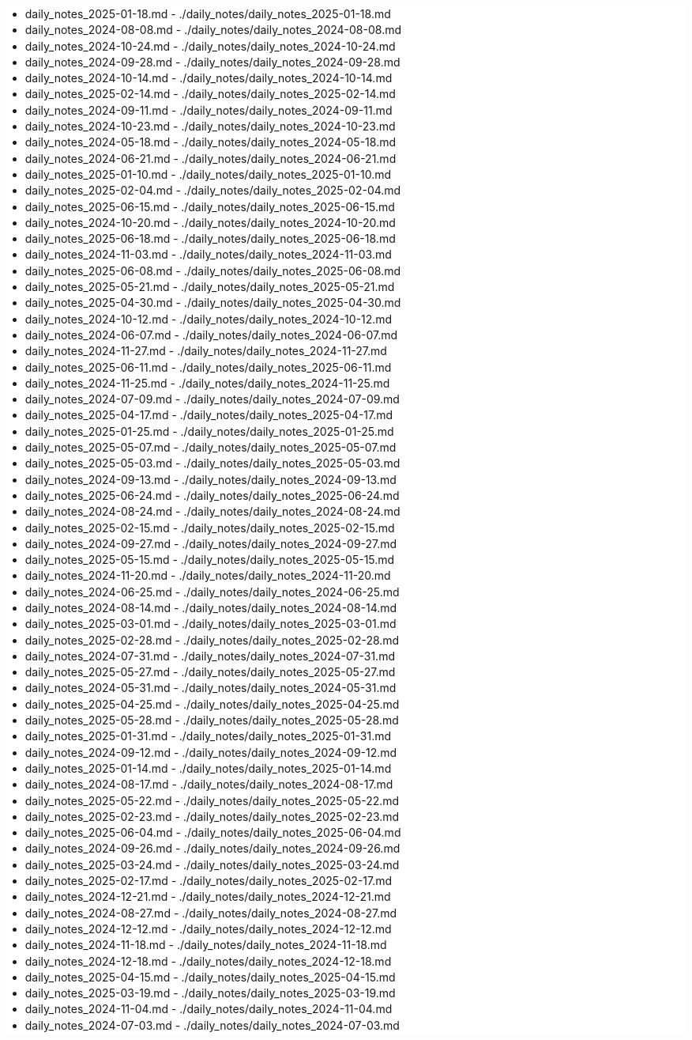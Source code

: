 - daily_notes_2025-01-18.md - ./daily_notes/daily_notes_2025-01-18.md
- daily_notes_2024-08-08.md - ./daily_notes/daily_notes_2024-08-08.md
- daily_notes_2024-10-24.md - ./daily_notes/daily_notes_2024-10-24.md
- daily_notes_2024-09-28.md - ./daily_notes/daily_notes_2024-09-28.md
- daily_notes_2024-10-14.md - ./daily_notes/daily_notes_2024-10-14.md
- daily_notes_2025-02-14.md - ./daily_notes/daily_notes_2025-02-14.md
- daily_notes_2024-09-11.md - ./daily_notes/daily_notes_2024-09-11.md
- daily_notes_2024-10-23.md - ./daily_notes/daily_notes_2024-10-23.md
- daily_notes_2024-05-18.md - ./daily_notes/daily_notes_2024-05-18.md
- daily_notes_2024-06-21.md - ./daily_notes/daily_notes_2024-06-21.md
- daily_notes_2025-01-10.md - ./daily_notes/daily_notes_2025-01-10.md
- daily_notes_2025-02-04.md - ./daily_notes/daily_notes_2025-02-04.md
- daily_notes_2025-06-15.md - ./daily_notes/daily_notes_2025-06-15.md
- daily_notes_2024-10-20.md - ./daily_notes/daily_notes_2024-10-20.md
- daily_notes_2025-06-18.md - ./daily_notes/daily_notes_2025-06-18.md
- daily_notes_2024-11-03.md - ./daily_notes/daily_notes_2024-11-03.md
- daily_notes_2025-06-08.md - ./daily_notes/daily_notes_2025-06-08.md
- daily_notes_2025-05-21.md - ./daily_notes/daily_notes_2025-05-21.md
- daily_notes_2025-04-30.md - ./daily_notes/daily_notes_2025-04-30.md
- daily_notes_2024-10-12.md - ./daily_notes/daily_notes_2024-10-12.md
- daily_notes_2024-06-07.md - ./daily_notes/daily_notes_2024-06-07.md
- daily_notes_2024-11-27.md - ./daily_notes/daily_notes_2024-11-27.md
- daily_notes_2025-06-11.md - ./daily_notes/daily_notes_2025-06-11.md
- daily_notes_2024-11-25.md - ./daily_notes/daily_notes_2024-11-25.md
- daily_notes_2024-07-09.md - ./daily_notes/daily_notes_2024-07-09.md
- daily_notes_2025-04-17.md - ./daily_notes/daily_notes_2025-04-17.md
- daily_notes_2025-01-25.md - ./daily_notes/daily_notes_2025-01-25.md
- daily_notes_2025-05-07.md - ./daily_notes/daily_notes_2025-05-07.md
- daily_notes_2025-05-03.md - ./daily_notes/daily_notes_2025-05-03.md
- daily_notes_2024-09-13.md - ./daily_notes/daily_notes_2024-09-13.md
- daily_notes_2025-06-24.md - ./daily_notes/daily_notes_2025-06-24.md
- daily_notes_2024-08-24.md - ./daily_notes/daily_notes_2024-08-24.md
- daily_notes_2025-02-15.md - ./daily_notes/daily_notes_2025-02-15.md
- daily_notes_2024-09-27.md - ./daily_notes/daily_notes_2024-09-27.md
- daily_notes_2025-05-15.md - ./daily_notes/daily_notes_2025-05-15.md
- daily_notes_2024-11-20.md - ./daily_notes/daily_notes_2024-11-20.md
- daily_notes_2024-06-25.md - ./daily_notes/daily_notes_2024-06-25.md
- daily_notes_2024-08-14.md - ./daily_notes/daily_notes_2024-08-14.md
- daily_notes_2025-03-01.md - ./daily_notes/daily_notes_2025-03-01.md
- daily_notes_2025-02-28.md - ./daily_notes/daily_notes_2025-02-28.md
- daily_notes_2024-07-31.md - ./daily_notes/daily_notes_2024-07-31.md
- daily_notes_2025-05-27.md - ./daily_notes/daily_notes_2025-05-27.md
- daily_notes_2024-05-31.md - ./daily_notes/daily_notes_2024-05-31.md
- daily_notes_2025-04-25.md - ./daily_notes/daily_notes_2025-04-25.md
- daily_notes_2025-05-28.md - ./daily_notes/daily_notes_2025-05-28.md
- daily_notes_2025-01-31.md - ./daily_notes/daily_notes_2025-01-31.md
- daily_notes_2024-09-12.md - ./daily_notes/daily_notes_2024-09-12.md
- daily_notes_2025-01-14.md - ./daily_notes/daily_notes_2025-01-14.md
- daily_notes_2024-08-17.md - ./daily_notes/daily_notes_2024-08-17.md
- daily_notes_2025-05-22.md - ./daily_notes/daily_notes_2025-05-22.md
- daily_notes_2025-02-23.md - ./daily_notes/daily_notes_2025-02-23.md
- daily_notes_2025-06-04.md - ./daily_notes/daily_notes_2025-06-04.md
- daily_notes_2024-09-26.md - ./daily_notes/daily_notes_2024-09-26.md
- daily_notes_2025-03-24.md - ./daily_notes/daily_notes_2025-03-24.md
- daily_notes_2025-02-17.md - ./daily_notes/daily_notes_2025-02-17.md
- daily_notes_2024-12-21.md - ./daily_notes/daily_notes_2024-12-21.md
- daily_notes_2024-08-27.md - ./daily_notes/daily_notes_2024-08-27.md
- daily_notes_2024-12-12.md - ./daily_notes/daily_notes_2024-12-12.md
- daily_notes_2024-11-18.md - ./daily_notes/daily_notes_2024-11-18.md
- daily_notes_2024-12-18.md - ./daily_notes/daily_notes_2024-12-18.md
- daily_notes_2025-04-15.md - ./daily_notes/daily_notes_2025-04-15.md
- daily_notes_2025-03-19.md - ./daily_notes/daily_notes_2025-03-19.md
- daily_notes_2024-11-04.md - ./daily_notes/daily_notes_2024-11-04.md
- daily_notes_2024-07-03.md - ./daily_notes/daily_notes_2024-07-03.md